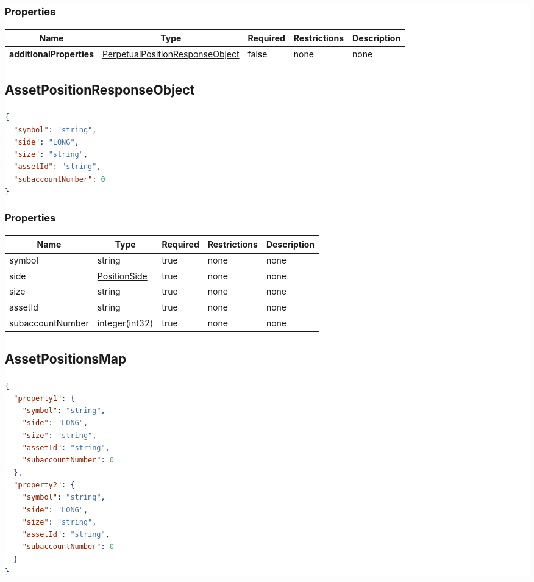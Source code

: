 ### Properties

|Name|Type|Required|Restrictions|Description|
|---|---|---|---|---|
|**additionalProperties**|[PerpetualPositionResponseObject](#schemaperpetualpositionresponseobject)|false|none|none|

## AssetPositionResponseObject

<a id="schemaassetpositionresponseobject"></a>
<a id="schema_AssetPositionResponseObject"></a>
<a id="tocSassetpositionresponseobject"></a>
<a id="tocsassetpositionresponseobject"></a>

```json
{
  "symbol": "string",
  "side": "LONG",
  "size": "string",
  "assetId": "string",
  "subaccountNumber": 0
}

```

### Properties

|Name|Type|Required|Restrictions|Description|
|---|---|---|---|---|
|symbol|string|true|none|none|
|side|[PositionSide](#schemapositionside)|true|none|none|
|size|string|true|none|none|
|assetId|string|true|none|none|
|subaccountNumber|integer(int32)|true|none|none|

## AssetPositionsMap

<a id="schemaassetpositionsmap"></a>
<a id="schema_AssetPositionsMap"></a>
<a id="tocSassetpositionsmap"></a>
<a id="tocsassetpositionsmap"></a>

```json
{
  "property1": {
    "symbol": "string",
    "side": "LONG",
    "size": "string",
    "assetId": "string",
    "subaccountNumber": 0
  },
  "property2": {
    "symbol": "string",
    "side": "LONG",
    "size": "string",
    "assetId": "string",
    "subaccountNumber": 0
  }
}

```
